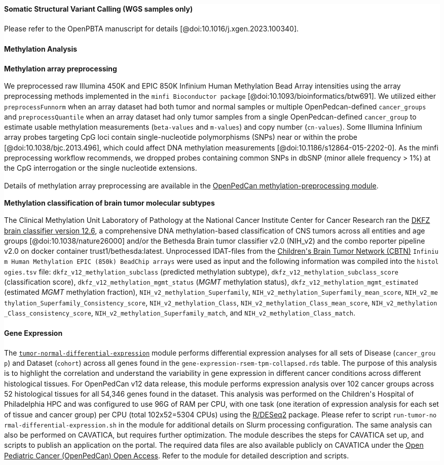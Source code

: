 #### Somatic Structural Variant Calling (WGS samples only)
Please refer to the OpenPBTA manuscript for details [@doi:10.1016/j.xgen.2023.100340].

#### Methylation Analysis
**Methylation array preprocessing**

We preprocessed raw Illumina 450K and EPIC 850K Infinium Human Methylation Bead Array intensities using the array preprocessing methods implemented in the `minfi Bioconductor package` [@doi:10.1093/bioinformatics/btw691].
We utilized either `preprocessFunnorm` when an array dataset had both tumor and normal samples or multiple OpenPedcan-defined `cancer_groups` and `preprocessQuantile` when an array dataset had only tumor samples from a single OpenPedcan-defined `cancer_group` to estimate usable methylation measurements (`beta-values` and `m-values`) and copy number (`cn-values`).
Some Illumina Infinium array probes targeting CpG loci contain single-nucleotide polymorphisms (SNPs) near or within the probe [@doi:10.1038/bjc.2013.496], which could affect DNA methylation measurements [@doi:10.1186/s12864-015-2202-0].
As the minfi preprocessing workflow recommends, we dropped probes containing common SNPs in dbSNP (minor allele frequency > 1%) at the CpG interrogation or the single nucleotide extensions.

Details of methylation array preprocessing are available in the [OpenPedCan methylation-preprocessing module](https://github.com/d3b-center/OpenPedCan-analysis/tree/dev/analyses/methylation-preprocessing).

**Methylation classification of brain tumor molecular subtypes**

The Clinical Methylation Unit Laboratory of Pathology at the National Cancer Institute Center for Cancer Research ran the [DKFZ brain classifier version 12.6](https://www.molecularneuropathology.org/mnp/classifiers/11), a comprehensive DNA methylation-based classification of CNS tumors across all entities and age groups [@doi:10.1038/nature26000] and/or the Bethesda Brain tumor classifier v2.0 (NIH_v2) and the combo reporter pipeline v2.0 on docker container trust1/bethesda:latest.
Unprocessed IDAT-files from the [Children's Brain Tumor Network (CBTN)](https://cbtn.org/) `Infinium Human Methylation EPIC (850k) BeadChip arrays` were used as input and the following information was compiled into the `histologies.tsv` file: `dkfz_v12_methylation_subclass` (predicted methylation subtype), `dkfz_v12_methylation_subclass_score` (classification score), `dkfz_v12_methylation_mgmt_status` (_MGMT_ methylation status), `dkfz_v12_methylation_mgmt_estimated` (estimated _MGMT_ methylation fraction), `NIH_v2_methylation_Superfamily`, `NIH_v2_methylation_Superfamily_mean_score`, `NIH_v2_methylation_Superfamily_Consistency_score`, `NIH_v2_methylation_Class`, `NIH_v2_methylation_Class_mean_score`, `NIH_v2_methylation_Class_consistency_score`, `NIH_v2_methylation_Superfamily_match`, and `NIH_v2_methylation_Class_match`. 

#### Gene Expression
The [`tumor-normal-differential-expression`](https://github.com/d3b-center/OpenPedCan-analysis/tree/dev/analyses/tumor-normal-differential-expression) module performs differential expression analyses for all sets of Disease (`cancer_group`) and Dataset (`cohort`) across all genes found in the `gene-expression-rsem-tpm-collapsed.rds` table.
The purpose of this analysis is to highlight the correlation and understand the variability in gene expression in different cancer conditions across different histological tissues.
For OpenPedCan v12 data release, this module performs expression analysis over 102 cancer groups across 52 histological tissues for all 54,346 genes found in the dataset.
This analysis was performed on the Children's Hospital of Philadelphia HPC and was configured to use 96G of RAM per CPU, with one task (one iteration of expression analysis for each set of tissue and cancer group) per CPU (total 102x52=5304 CPUs) using the [R/DESeq2](https://genomebiology.biomedcentral.com/articles/10.1186/s13059-014-0550-8) package.
Please refer to script `run-tumor-normal-differential-expression.sh` in the module for additional details on Slurm processing configuration.
The same analysis can also be performed on CAVATICA, but requires further optimization.
The module describes the steps for CAVATICA set up, and scripts to publish an application on the portal.
The required data files are also available publicly on CAVATICA under the [Open Pediatric Cancer (OpenPedCan) Open Access](https://cavatica.sbgenomics.com/u/cavatica/opentarget/files/#q?path=v12).
Refer to the module for detailed description and scripts.
